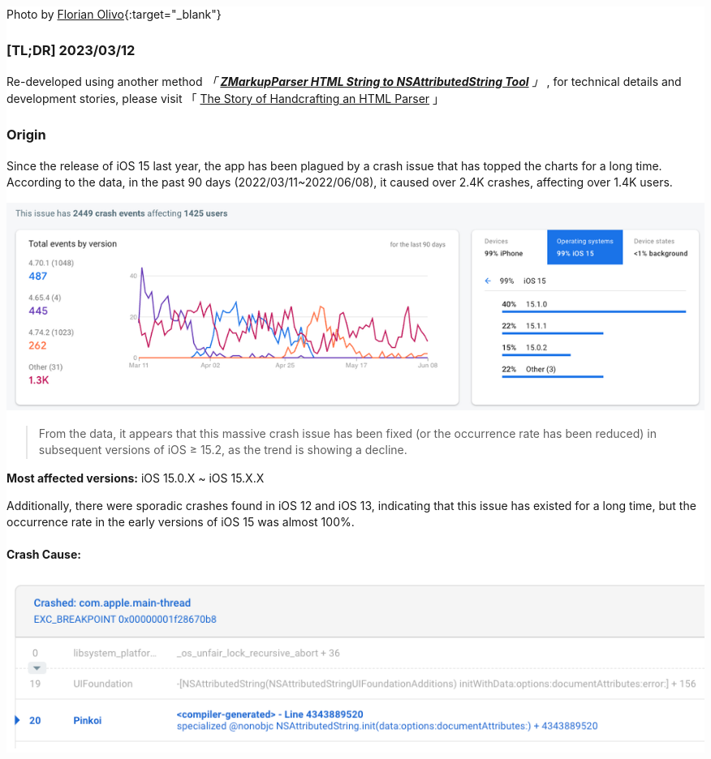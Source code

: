 Photo by [Florian Olivo](https://unsplash.com/@florianolv?utm_source=unsplash&utm_medium=referral&utm_content=creditCopyText){:target="_blank"}
### \[TL;DR\] 2023/03/12

Re-developed using another method _「 [**ZMarkupParser HTML String to NSAttributedString Tool**](../a5643de271e4/) 」_ , for technical details and development stories, please visit 「 [The Story of Handcrafting an HTML Parser](../2724f02f6e7/) 」
### Origin

Since the release of iOS 15 last year, the app has been plagued by a crash issue that has topped the charts for a long time. According to the data, in the past 90 days \(2022/03/11~2022/06/08\), it caused over 2.4K crashes, affecting over 1.4K users.


![](/assets/a8c2d26cc734/1*r--z0J1P6t5ECfVyb5_OxQ.png)



> From the data, it appears that this massive crash issue has been fixed (or the occurrence rate has been reduced) in subsequent versions of iOS ≥ 15\.2, as the trend is showing a decline. 





**Most affected versions:** iOS 15\.0\.X ~ iOS 15\.X\.X

Additionally, there were sporadic crashes found in iOS 12 and iOS 13, indicating that this issue has existed for a long time, but the occurrence rate in the early versions of iOS 15 was almost 100%.
#### Crash Cause:


![](/assets/a8c2d26cc734/1*vKmvralAmDrhWrXYLHpspw.png)
